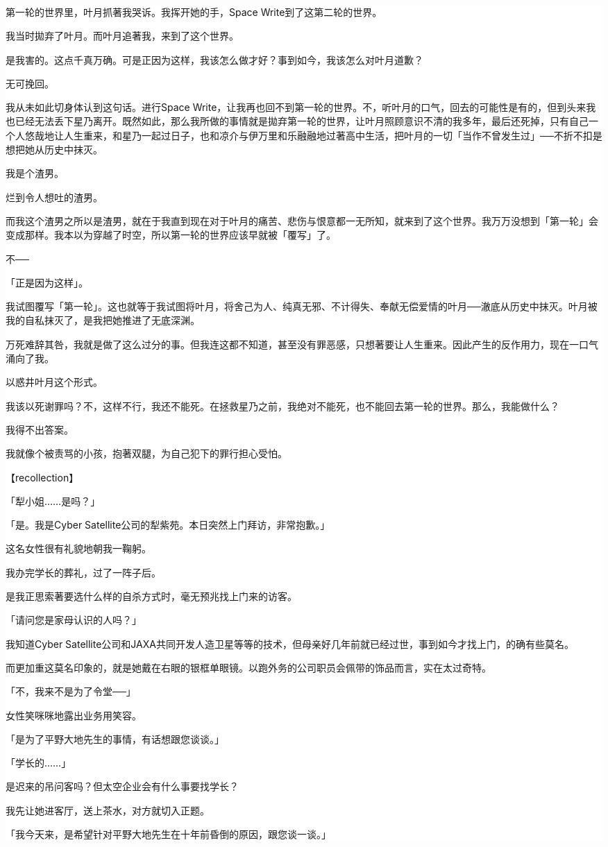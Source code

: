 第一轮的世界里，叶月抓著我哭诉。我挥开她的手，Space Write到了这第二轮的世界。

我当时拋弃了叶月。而叶月追著我，来到了这个世界。

是我害的。这点千真万确。可是正因为这样，我该怎么做才好？事到如今，我该怎么对叶月道歉？

无可挽回。

我从未如此切身体认到这句话。进行Space Write，让我再也回不到第一轮的世界。不，听叶月的口气，回去的可能性是有的，但到头来我也已经无法丢下星乃离开。既然如此，那么我所做的事情就是拋弃第一轮的世界，让叶月照顾意识不清的我多年，最后还死掉，只有自己一个人悠哉地让人生重来，和星乃一起过日子，也和凉介与伊万里和乐融融地过著高中生活，把叶月的一切「当作不曾发生过」──不折不扣是想把她从历史中抹灭。

我是个渣男。

烂到令人想吐的渣男。

而我这个渣男之所以是渣男，就在于我直到现在对于叶月的痛苦、悲伤与恨意都一无所知，就来到了这个世界。我万万没想到「第一轮」会变成那样。我本以为穿越了时空，所以第一轮的世界应该早就被「覆写」了。

不──

「正是因为这样」。

我试图覆写「第一轮」。这也就等于我试图将叶月，将舍己为人、纯真无邪、不计得失、奉献无偿爱情的叶月──澈底从历史中抹灭。叶月被我的自私抹灭了，是我把她推进了无底深渊。

万死难辞其咎，我就是做了这么过分的事。但我连这都不知道，甚至没有罪恶感，只想著要让人生重来。因此产生的反作用力，现在一口气涌向了我。

以惑井叶月这个形式。

我该以死谢罪吗？不，这样不行，我还不能死。在拯救星乃之前，我绝对不能死，也不能回去第一轮的世界。那么，我能做什么？

我得不出答案。

我就像个被责骂的小孩，抱著双腿，为自己犯下的罪行担心受怕。

【recollection】

「犁小姐……是吗？」

「是。我是Cyber Satellite公司的犁紫苑。本日突然上门拜访，非常抱歉。」

这名女性很有礼貌地朝我一鞠躬。

我办完学长的葬礼，过了一阵子后。

是我正思索著要选什么样的自杀方式时，毫无预兆找上门来的访客。

「请问您是家母认识的人吗？」

我知道Cyber Satellite公司和JAXA共同开发人造卫星等等的技术，但母亲好几年前就已经过世，事到如今才找上门，的确有些莫名。

而更加重这莫名印象的，就是她戴在右眼的银框单眼镜。以跑外务的公司职员会佩带的饰品而言，实在太过奇特。

「不，我来不是为了令堂──」

女性笑咪咪地露出业务用笑容。

「是为了平野大地先生的事情，有话想跟您谈谈。」

「学长的……」

是迟来的吊问客吗？但太空企业会有什么事要找学长？

我先让她进客厅，送上茶水，对方就切入正题。

「我今天来，是希望针对平野大地先生在十年前昏倒的原因，跟您谈一谈。」
